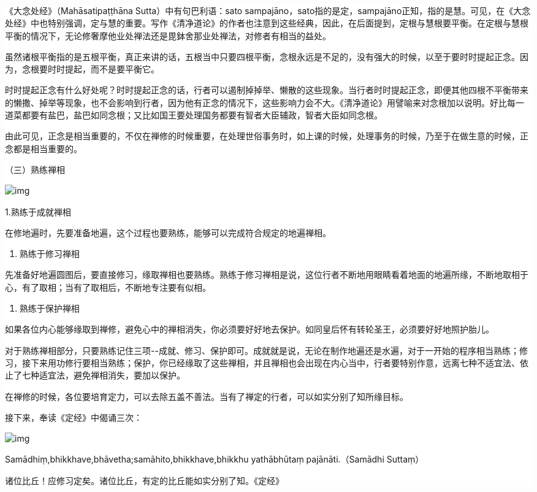《大念处经》（Mahāsatipaṭṭhāna Sutta）中有句巴利语：sato
sampajāno，sato指的是定，sampajāno正知，指的是慧。可见，在《大念处经》中也特别强调，定与慧的重要。写作《清净道论》的作者也注意到这些经典，因此，在后面提到，定根与慧根要平衡。在定根与慧根平衡的情况下，无论修奢摩他业处禅法还是毘鉢舍那业处禅法，对修者有相当的益处。

虽然诸根平衡指的是五根平衡，真正来讲的话，五根当中只要四根平衡，念根永远是不足的，没有强大的时候，以至于要时时提起正念。因为，念根要时时提起，而不是要平衡它。

时时提起正念有什么好处呢？时时提起正念的话，行者可以遏制掉掉举、懒散的这些现象。当行者时时提起正念，即便其他四根不平衡带来的懒撒、掉举等现象，也不会影响到行者，因为他有正念的情况下，这些影响力会不大。《清净道论》用譬喻来对念根加以说明。好比每一道菜都要有盐巴，盐巴如同念根；又比如国王要处理国务都要有智者大臣辅政，智者大臣如同念根。

由此可见，正念是相当重要的，不仅在禅修的时候重要，在处理世俗事务时，如上课的时候，处理事务的时候，乃至于在做生意的时候，正念都是相当重要的。

（三）熟练禅相

![img](media/廣說地遍4/image19.png)

1.熟练于成就禅相

在修地遍时，先要准备地遍，这个过程也要熟练，能够可以完成符合规定的地遍禅相。

1.  熟练于修习禅相

先准备好地遍圆图后，要直接修习，缘取禅相也要熟练。熟练于修习禅相是说，这位行者不断地用眼睛看着地面的地遍所缘，不断地取相于心，有了取相；当有了取相后，不断地专注要有似相。

1.  熟练于保护禅相

如果各位内心能够缘取到禅修，避免心中的禅相消失，你必须要好好地去保护。如同皇后怀有转轮圣王，必须要好好地照护胎儿。

对于熟练禅相部分，只要熟练记住三项-<feff>-成就、修习、保护即可。成就就是说，无论在制作地遍还是水遍，对于一开始的程序相当熟练；修习，接下来用功修行要相当熟练；保护，你已经缘取了这些禅相，并且禅相也会出现在内心当中，行者要特别作意，远离七种不适宜法、依止了七种适宜法，避免禅相消失，要加以保护。

在禅修的时候，各位要培育定力，可以去除五盖不善法。当有了禅定的行者，可以如实分别了知所缘目标。

接下来，奉读《定经》中偈诵三次：

![img](media/廣說地遍4/image20.png)

Samādhiṃ,bhikkhave,bhāvetha;samāhito,bhikkhave,bhikkhu yathābhūtaṃ
pajānāti.（Samādhi Suttaṃ）

诸位比丘！应修习定矣。诸位比丘，有定的比丘能如实分别了知。《定经》

